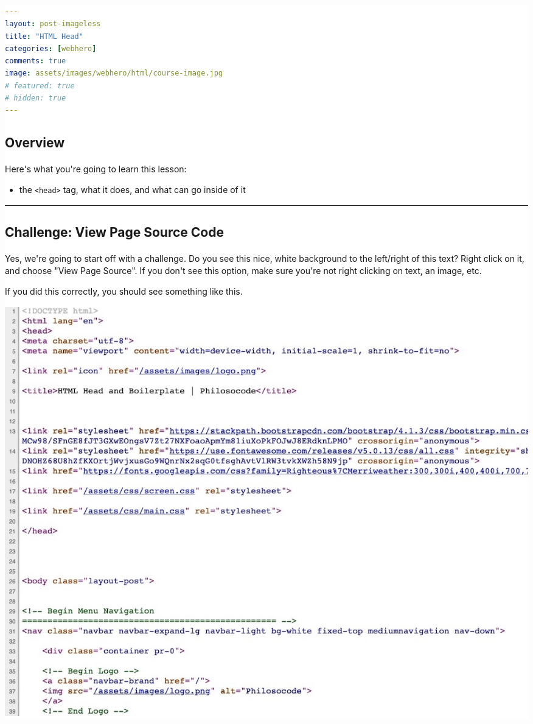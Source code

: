 ```yaml
---
layout: post-imageless
title: "HTML Head"
categories: [webhero]
comments: true
image: assets/images/webhero/html/course-image.jpg
# featured: true
# hidden: true
---
```


## Overview
Here's what you're going to learn this lesson:
- the `<head>` tag, what it does, and what can go inside of it

---

## Challenge: View Page Source Code
Yes, we're going to start off with a challenge. 
Do you see this nice, white background to the left/right of this text?
Right click on it, and choose "View Page Source". 
If you don't see this option, make sure you're not right clicking on text, an image, etc.

If you did this correctly, you should see something like this.

![Page Source Code](page-source-code.jpg)
